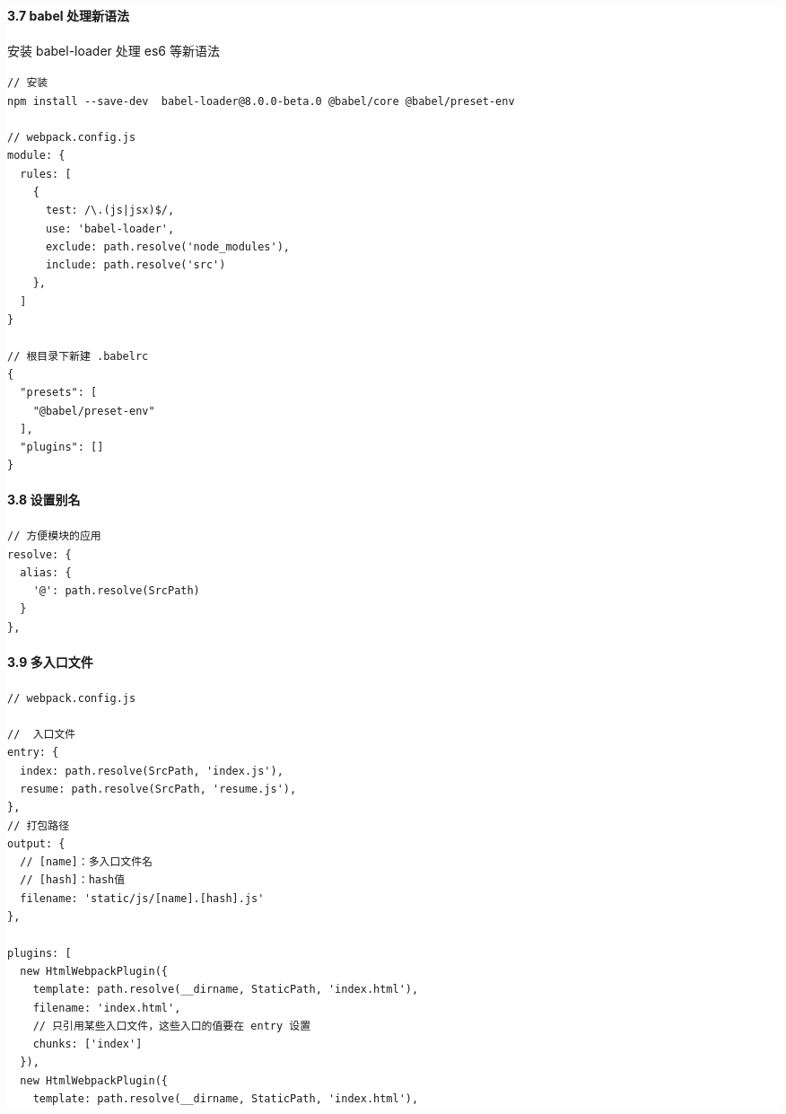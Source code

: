 #### 3.7 babel 处理新语法

安装 babel-loader 处理 es6 等新语法

```
// 安装
npm install --save-dev  babel-loader@8.0.0-beta.0 @babel/core @babel/preset-env

// webpack.config.js
module: {
  rules: [
    {
      test: /\.(js|jsx)$/,
      use: 'babel-loader',
      exclude: path.resolve('node_modules'),
      include: path.resolve('src')
    },
  ]
}

// 根目录下新建 .babelrc
{
  "presets": [
    "@babel/preset-env"
  ],
  "plugins": []
}
```

#### 3.8 设置别名

```
// 方便模块的应用
resolve: {
  alias: {
    '@': path.resolve(SrcPath)
  }
},
```

#### 3.9 多入口文件

```
// webpack.config.js

//  入口文件
entry: {
  index: path.resolve(SrcPath, 'index.js'),
  resume: path.resolve(SrcPath, 'resume.js'),
},
// 打包路径
output: {
  // [name]：多入口文件名
  // [hash]：hash值
  filename: 'static/js/[name].[hash].js'
},

plugins: [
  new HtmlWebpackPlugin({
    template: path.resolve(__dirname, StaticPath, 'index.html'),
    filename: 'index.html',
    // 只引用某些入口文件，这些入口的值要在 entry 设置
    chunks: ['index']
  }),
  new HtmlWebpackPlugin({
    template: path.resolve(__dirname, StaticPath, 'index.html'),
```
